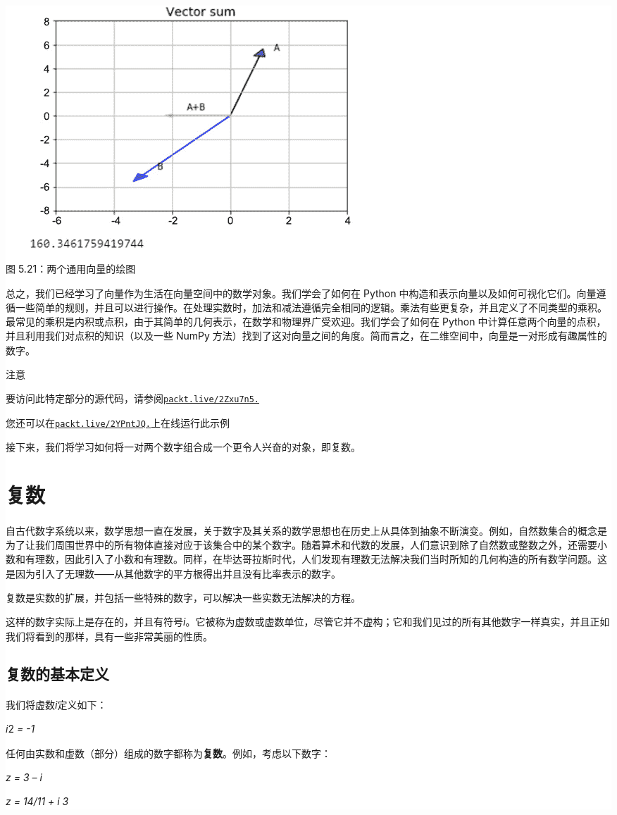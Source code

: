 ![图 5.21：两个通用向量的绘图](img/B15968_05_21.jpg)

图 5.21：两个通用向量的绘图

总之，我们已经学习了向量作为生活在向量空间中的数学对象。我们学会了如何在 Python 中构造和表示向量以及如何可视化它们。向量遵循一些简单的规则，并且可以进行操作。在处理实数时，加法和减法遵循完全相同的逻辑。乘法有些更复杂，并且定义了不同类型的乘积。最常见的乘积是内积或点积，由于其简单的几何表示，在数学和物理界广受欢迎。我们学会了如何在 Python 中计算任意两个向量的点积，并且利用我们对点积的知识（以及一些 NumPy 方法）找到了这对向量之间的角度。简而言之，在二维空间中，向量是一对形成有趣属性的数字。

注意

要访问此特定部分的源代码，请参阅[`packt.live/2Zxu7n5.`](https://packt.live/2Zxu7n5 )

您还可以在[`packt.live/2YPntJQ.`](https://packt.live/2YPntJQ )上在线运行此示例

接下来，我们将学习如何将一对两个数字组合成一个更令人兴奋的对象，即复数。

# 复数

自古代数字系统以来，数学思想一直在发展，关于数字及其关系的数学思想也在历史上从具体到抽象不断演变。例如，自然数集合的概念是为了让我们周围世界中的所有物体直接对应于该集合中的某个数字。随着算术和代数的发展，人们意识到除了自然数或整数之外，还需要小数和有理数，因此引入了小数和有理数。同样，在毕达哥拉斯时代，人们发现有理数无法解决我们当时所知的几何构造的所有数学问题。这是因为引入了无理数——从其他数字的平方根得出并且没有比率表示的数字。

复数是实数的扩展，并包括一些特殊的数字，可以解决一些实数无法解决的方程。

这样的数字实际上是存在的，并且有符号*i*。它被称为虚数或虚数单位，尽管它并不虚构；它和我们见过的所有其他数字一样真实，并且正如我们将看到的那样，具有一些非常美丽的性质。

## 复数的基本定义

我们将虚数*i*定义如下：

*i*2 *= -1*

任何由实数和虚数（部分）组成的数字都称为**复数**。例如，考虑以下数字：

*z = 3 – i*

*z = 14/11 + i 3*
